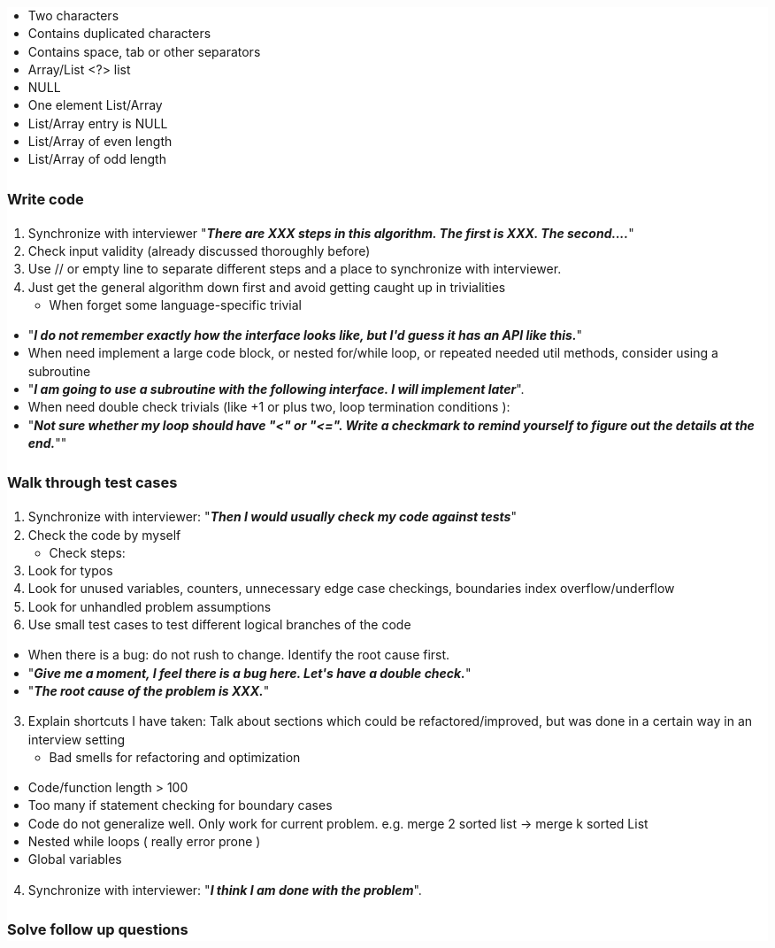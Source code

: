  * Two characters
 * Contains duplicated characters
 * Contains space, tab or other separators
  * Array/List &lt;?&gt; list
 * NULL
 * One element List/Array
 * List/Array entry is NULL
 * List/Array of even length
 * List/Array of odd length

### Write code

1. Synchronize with interviewer "_**There are XXX steps in this algorithm. The first is XXX. The second....**_"
2. Check input validity \(already discussed thoroughly before\)
3. Use // or empty line to separate different steps and a place to synchronize with interviewer.
4. Just get the general algorithm down first and avoid getting caught up in trivialities
   * When forget some language-specific trivial
  * "_**I do not remember exactly how the interface looks like, but I'd guess it has an API like this.**_"
   * When need implement a large code block, or nested for/while loop, or repeated needed util methods, consider using a subroutine
  * "_**I am going to use a subroutine with the following interface. I will implement later**_".
   * When need double check trivials \(like +1 or plus two, loop termination conditions \): 
  * "_**Not sure whether my loop should have "&lt;" or "&lt;=". Write a checkmark to remind yourself to figure out the details at the end.**_""

### Walk through test cases

1. Synchronize with interviewer: "_**Then I would usually check my code against tests**_" 
2. Check the code by myself
   * Check steps:
  1. Look for typos
  2. Look for unused variables, counters, unnecessary edge case checkings, boundaries index overflow/underflow 
  3. Look for unhandled problem assumptions
  4. Use small test cases to test different logical branches of the code
   * When there is a bug: do not rush to change. Identify the root cause first.
  * "_**Give me a moment, I feel there is a bug here. Let's have a double check.**_"
  * "_**The root cause of the problem is XXX.**_"
3. Explain shortcuts I have taken: Talk about sections which could be refactored/improved, but was done in a certain way in an interview setting
   * Bad smells for refactoring and optimization 
  * Code/function length &gt; 100
  * Too many if statement checking for boundary cases
  * Code do not generalize well. Only work for current problem. e.g. merge 2 sorted list -&gt; merge k sorted List
  * Nested while loops \( really error prone \)
  * Global variables
4. Synchronize with interviewer: "_**I think I am done with the problem**_".

### Solve follow up questions

